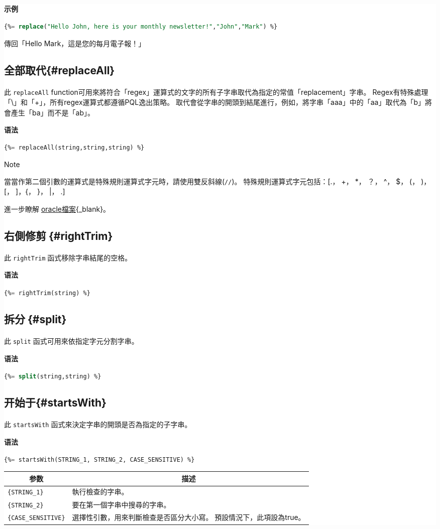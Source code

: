 **示例**

```sql
{%= replace("Hello John, here is your monthly newsletter!","John","Mark") %}
```

傳回「Hello Mark，這是您的每月電子報！」

## 全部取代{#replaceAll}

此 `replaceAll` function可用來將符合「regex」運算式的文字的所有子字串取代為指定的常值「replacement」字串。 Regex有特殊處理「\」和「+」，所有regex運算式都遵循PQL逸出策略。 取代會從字串的開頭到結尾進行，例如，將字串「aaa」中的「aa」取代為「b」將會產生「ba」而不是「ab」。

**语法**

```sql
{%= replaceAll(string,string,string) %}
```

>[!NOTE]
>
> 當當作第二個引數的運算式是特殊規則運算式字元時，請使用雙反斜線(`//`)。  特殊規則運算式字元包括：[.， +， *， ？， ^， $， (， )， [， ]，{， }， |， \.]
> 
> 進一步瞭解 [oracle檔案](https://docs.oracle.com/javase/7/docs/api/java/util/regex/Pattern.html){_blank}。

## 右側修剪 {#rightTrim}

此 `rightTrim` 函式移除字串結尾的空格。

**语法**

```sql
{%= rightTrim(string) %}
```

## 拆分 {#split}

此 `split` 函式可用來依指定字元分割字串。

**语法**

```sql
{%= split(string,string) %}
```

## 开始于{#startsWith}

此 `startsWith` 函式來決定字串的開頭是否為指定的子字串。

**语法**

```sql
{%= startsWith(STRING_1, STRING_2, CASE_SENSITIVE) %}
```

| 参数 | 描述 |
| --------- | ----------- |
| `{STRING_1}` | 執行檢查的字串。 |
| `{STRING_2}` | 要在第一個字串中搜尋的字串。 |
| `{CASE_SENSITIVE}` | 選擇性引數，用來判斷檢查是否區分大小寫。 預設情況下，此項設為true。 |
